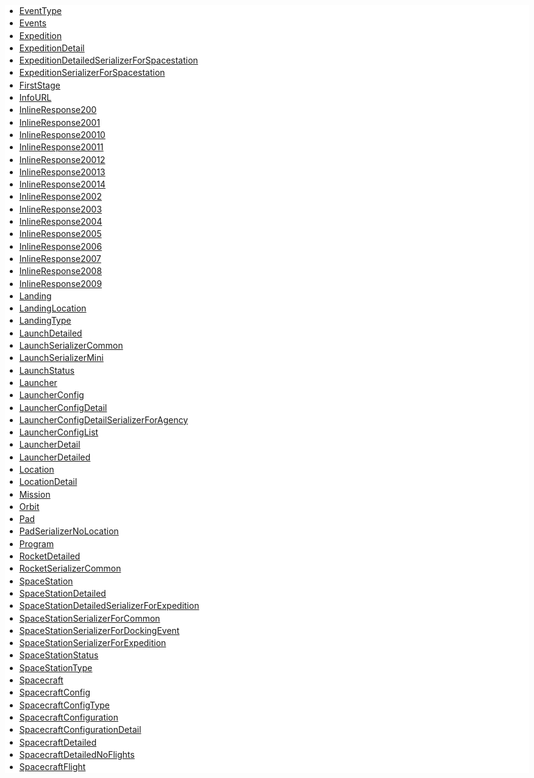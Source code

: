  - [EventType](docs/EventType.md)
 - [Events](docs/Events.md)
 - [Expedition](docs/Expedition.md)
 - [ExpeditionDetail](docs/ExpeditionDetail.md)
 - [ExpeditionDetailedSerializerForSpacestation](docs/ExpeditionDetailedSerializerForSpacestation.md)
 - [ExpeditionSerializerForSpacestation](docs/ExpeditionSerializerForSpacestation.md)
 - [FirstStage](docs/FirstStage.md)
 - [InfoURL](docs/InfoURL.md)
 - [InlineResponse200](docs/InlineResponse200.md)
 - [InlineResponse2001](docs/InlineResponse2001.md)
 - [InlineResponse20010](docs/InlineResponse20010.md)
 - [InlineResponse20011](docs/InlineResponse20011.md)
 - [InlineResponse20012](docs/InlineResponse20012.md)
 - [InlineResponse20013](docs/InlineResponse20013.md)
 - [InlineResponse20014](docs/InlineResponse20014.md)
 - [InlineResponse2002](docs/InlineResponse2002.md)
 - [InlineResponse2003](docs/InlineResponse2003.md)
 - [InlineResponse2004](docs/InlineResponse2004.md)
 - [InlineResponse2005](docs/InlineResponse2005.md)
 - [InlineResponse2006](docs/InlineResponse2006.md)
 - [InlineResponse2007](docs/InlineResponse2007.md)
 - [InlineResponse2008](docs/InlineResponse2008.md)
 - [InlineResponse2009](docs/InlineResponse2009.md)
 - [Landing](docs/Landing.md)
 - [LandingLocation](docs/LandingLocation.md)
 - [LandingType](docs/LandingType.md)
 - [LaunchDetailed](docs/LaunchDetailed.md)
 - [LaunchSerializerCommon](docs/LaunchSerializerCommon.md)
 - [LaunchSerializerMini](docs/LaunchSerializerMini.md)
 - [LaunchStatus](docs/LaunchStatus.md)
 - [Launcher](docs/Launcher.md)
 - [LauncherConfig](docs/LauncherConfig.md)
 - [LauncherConfigDetail](docs/LauncherConfigDetail.md)
 - [LauncherConfigDetailSerializerForAgency](docs/LauncherConfigDetailSerializerForAgency.md)
 - [LauncherConfigList](docs/LauncherConfigList.md)
 - [LauncherDetail](docs/LauncherDetail.md)
 - [LauncherDetailed](docs/LauncherDetailed.md)
 - [Location](docs/Location.md)
 - [LocationDetail](docs/LocationDetail.md)
 - [Mission](docs/Mission.md)
 - [Orbit](docs/Orbit.md)
 - [Pad](docs/Pad.md)
 - [PadSerializerNoLocation](docs/PadSerializerNoLocation.md)
 - [Program](docs/Program.md)
 - [RocketDetailed](docs/RocketDetailed.md)
 - [RocketSerializerCommon](docs/RocketSerializerCommon.md)
 - [SpaceStation](docs/SpaceStation.md)
 - [SpaceStationDetailed](docs/SpaceStationDetailed.md)
 - [SpaceStationDetailedSerializerForExpedition](docs/SpaceStationDetailedSerializerForExpedition.md)
 - [SpaceStationSerializerForCommon](docs/SpaceStationSerializerForCommon.md)
 - [SpaceStationSerializerForDockingEvent](docs/SpaceStationSerializerForDockingEvent.md)
 - [SpaceStationSerializerForExpedition](docs/SpaceStationSerializerForExpedition.md)
 - [SpaceStationStatus](docs/SpaceStationStatus.md)
 - [SpaceStationType](docs/SpaceStationType.md)
 - [Spacecraft](docs/Spacecraft.md)
 - [SpacecraftConfig](docs/SpacecraftConfig.md)
 - [SpacecraftConfigType](docs/SpacecraftConfigType.md)
 - [SpacecraftConfiguration](docs/SpacecraftConfiguration.md)
 - [SpacecraftConfigurationDetail](docs/SpacecraftConfigurationDetail.md)
 - [SpacecraftDetailed](docs/SpacecraftDetailed.md)
 - [SpacecraftDetailedNoFlights](docs/SpacecraftDetailedNoFlights.md)
 - [SpacecraftFlight](docs/SpacecraftFlight.md)